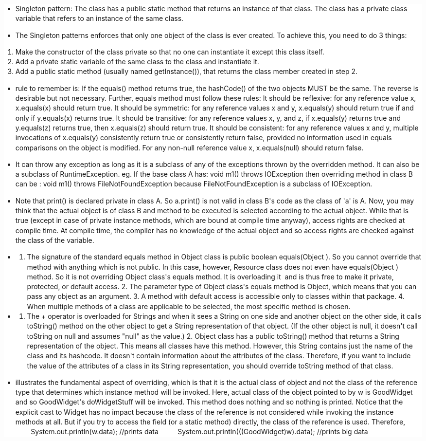 
-  Singleton pattern: The class has a public static method that returns an instance of that class. The class has a private class variable that refers to an instance of the same class.

- The Singleton patterns enforces that only one object of the class is ever created. To achieve this, 
you need to do 3 things: 
 1. Make the constructor of the class private so that no one can instantiate it except this class itself. 
 2. Add a private static variable of the same class to the class and instantiate it.
 3. Add a public static method (usually named getInstance()), that returns the class member created in step 2. 
 
- rule to remember is: If the equals() method returns true, the hashCode() of the two objects MUST be the same. The reverse is desirable but not necessary.  Further, equals method must follow these rules: It should be reflexive: for any reference value x, x.equals(x) should return true. It should be symmetric: for any reference values x and y, x.equals(y) should return true if and only if y.equals(x) returns true. It should be transitive: for any reference values x, y, and z, if x.equals(y) returns true and y.equals(z) returns true, then x.equals(z) should return true. It should be consistent: for any reference values x and y, multiple invocations of x.equals(y) consistently return true or consistently return false, provided no information used in equals comparisons on the object is modified. For any non-null reference value x, x.equals(null) should return false. 

- It can throw any exception as long as it is a subclass of any of the exceptions thrown by the overridden method. It can also be a subclass of RuntimeException. eg. If the base class A has: void m1() throws IOException then overriding method in class B can be : void m1() throws FileNotFoundException because FileNotFoundException is a subclass of IOException.
- Note that print() is declared private in class A. So a.print() is not valid in class B's code as the class of 'a' is A. Now, you may think that the actual object is of class B and method to be executed is selected according to the actual object. While that is true (except in case of private instance methods, which are bound at compile time anyway), access rights are checked at compile time. At compile time, the compiler has no knowledge of the actual object and so access rights are checked against the class of the variable.

-  1. The signature of the standard equals method in Object class is public boolean equals(Object ). So you cannot override that method with anything which is not public. In this case, however, Resource class does not even have equals(Object ) method. So it is not overriding Object class's equals method. It is overloading it  and is thus free to make it private, protected, or default access.  2. The parameter type of Object class's equals method is Object, which means that you can pass any object as an argument.  3. A method with default access is accessible only to classes within that package.  4. When multiple methods of a class are applicable to be selected, the most specific method is chosen.

- 1. The + operator is overloaded for Strings and when it sees a String on one side and another object on the other side, it calls toString() method on the other object to get a String representation of that object. (If the other object is null, it doesn't call toString on null and assumes "null" as the value.) 2. Object class has a public toString() method that returns a String representation of the object. This means all classes have this method. However, this String contains just the name of the class and its hashcode. It doesn't contain information about the attributes of the class. Therefore, if you want to include the value of the attributes of a class in its String representation, you should override toString method of that class.


-  illustrates the fundamental aspect of overriding, which is that it is the actual class of object and not the class of the reference type that determines which instance method will be invoked. Here, actual class of the object pointed to by w is GoodWidget and so GoodWidget's doWidgetStuff will be invoked. This method does nothing and so nothing is printed.  Notice that the explicit cast to Widget has no impact because the class of the reference is not considered while invoking the instance methods at all. But if you try to access the field (or a static method) directly, the class of the reference is used. Therefore,  
        System.out.println(w.data); //prints data   
      System.out.println(((GoodWidget)w).data); //prints big data
